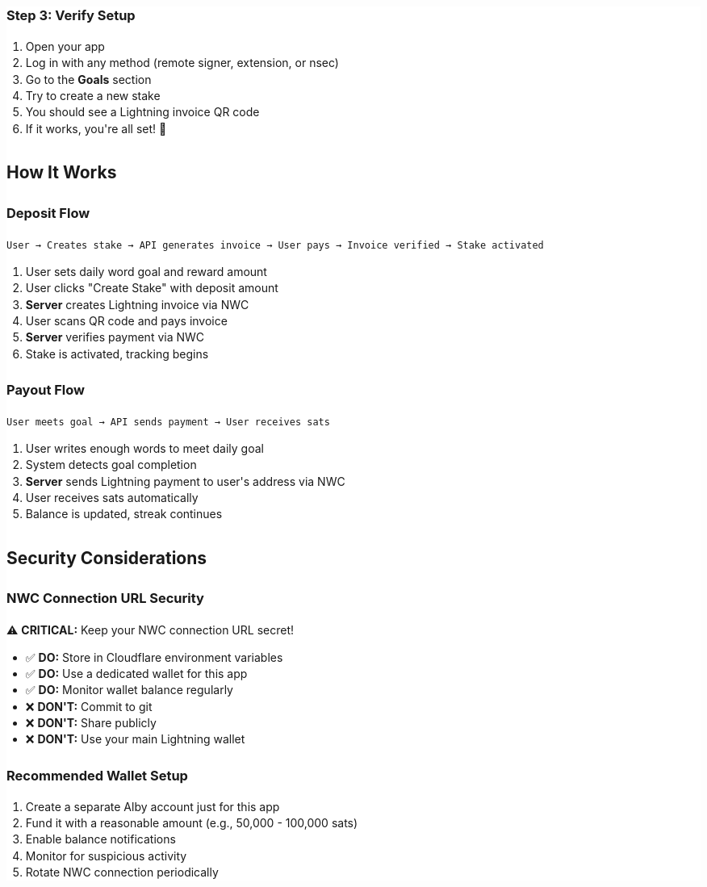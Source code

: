 ### Step 3: Verify Setup

1. Open your app
2. Log in with any method (remote signer, extension, or nsec)
3. Go to the **Goals** section
4. Try to create a new stake
5. You should see a Lightning invoice QR code
6. If it works, you're all set! 🎉

## How It Works

### Deposit Flow

```
User → Creates stake → API generates invoice → User pays → Invoice verified → Stake activated
```

1. User sets daily word goal and reward amount
2. User clicks "Create Stake" with deposit amount
3. **Server** creates Lightning invoice via NWC
4. User scans QR code and pays invoice
5. **Server** verifies payment via NWC
6. Stake is activated, tracking begins

### Payout Flow

```
User meets goal → API sends payment → User receives sats
```

1. User writes enough words to meet daily goal
2. System detects goal completion
3. **Server** sends Lightning payment to user's address via NWC
4. User receives sats automatically
5. Balance is updated, streak continues

## Security Considerations

### NWC Connection URL Security

⚠️ **CRITICAL:** Keep your NWC connection URL secret!

- ✅ **DO:** Store in Cloudflare environment variables
- ✅ **DO:** Use a dedicated wallet for this app
- ✅ **DO:** Monitor wallet balance regularly
- ❌ **DON'T:** Commit to git
- ❌ **DON'T:** Share publicly
- ❌ **DON'T:** Use your main Lightning wallet

### Recommended Wallet Setup

1. Create a separate Alby account just for this app
2. Fund it with a reasonable amount (e.g., 50,000 - 100,000 sats)
3. Enable balance notifications
4. Monitor for suspicious activity
5. Rotate NWC connection periodically
